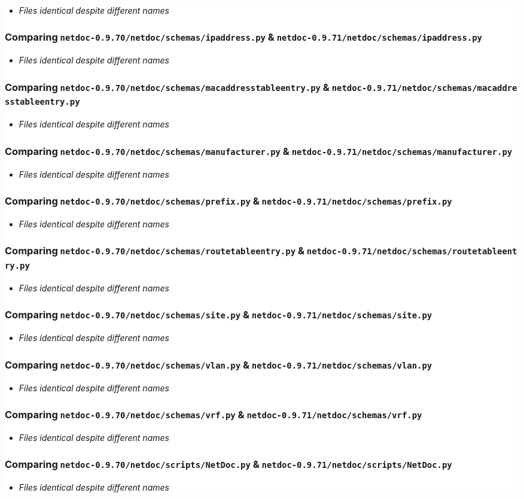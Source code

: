  * *Files identical despite different names*

### Comparing `netdoc-0.9.70/netdoc/schemas/ipaddress.py` & `netdoc-0.9.71/netdoc/schemas/ipaddress.py`

 * *Files identical despite different names*

### Comparing `netdoc-0.9.70/netdoc/schemas/macaddresstableentry.py` & `netdoc-0.9.71/netdoc/schemas/macaddresstableentry.py`

 * *Files identical despite different names*

### Comparing `netdoc-0.9.70/netdoc/schemas/manufacturer.py` & `netdoc-0.9.71/netdoc/schemas/manufacturer.py`

 * *Files identical despite different names*

### Comparing `netdoc-0.9.70/netdoc/schemas/prefix.py` & `netdoc-0.9.71/netdoc/schemas/prefix.py`

 * *Files identical despite different names*

### Comparing `netdoc-0.9.70/netdoc/schemas/routetableentry.py` & `netdoc-0.9.71/netdoc/schemas/routetableentry.py`

 * *Files identical despite different names*

### Comparing `netdoc-0.9.70/netdoc/schemas/site.py` & `netdoc-0.9.71/netdoc/schemas/site.py`

 * *Files identical despite different names*

### Comparing `netdoc-0.9.70/netdoc/schemas/vlan.py` & `netdoc-0.9.71/netdoc/schemas/vlan.py`

 * *Files identical despite different names*

### Comparing `netdoc-0.9.70/netdoc/schemas/vrf.py` & `netdoc-0.9.71/netdoc/schemas/vrf.py`

 * *Files identical despite different names*

### Comparing `netdoc-0.9.70/netdoc/scripts/NetDoc.py` & `netdoc-0.9.71/netdoc/scripts/NetDoc.py`

 * *Files identical despite different names*

